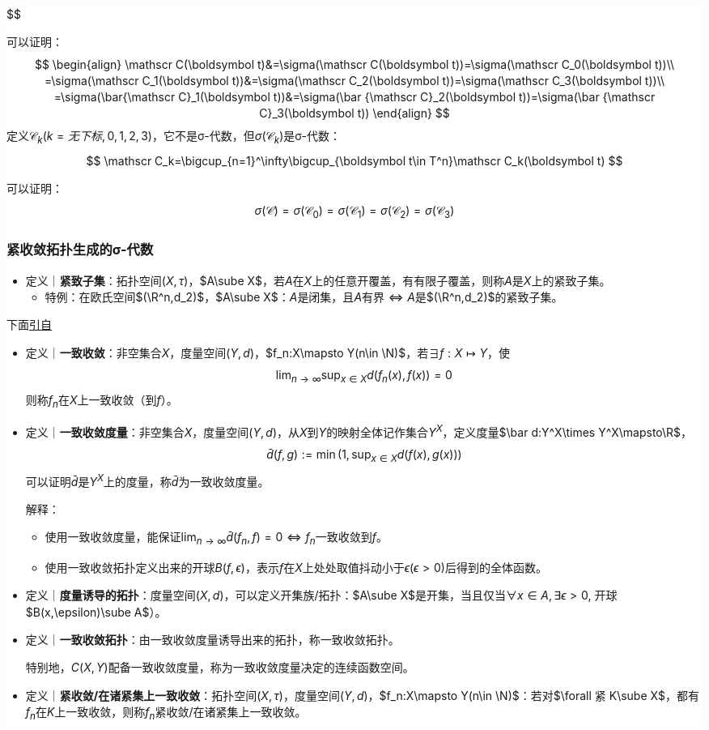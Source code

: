 $$


可以证明：
$$
\begin{align}
\mathscr C(\boldsymbol t)&=\sigma(\mathscr C(\boldsymbol t))=\sigma(\mathscr C_0(\boldsymbol t))\\
=\sigma(\mathscr C_1(\boldsymbol t))&=\sigma(\mathscr C_2(\boldsymbol t))=\sigma(\mathscr C_3(\boldsymbol t))\\
=\sigma(\bar{\mathscr C}_1(\boldsymbol t))&=\sigma(\bar {\mathscr C}_2(\boldsymbol t))=\sigma(\bar {\mathscr C}_3(\boldsymbol t))
\end{align}
$$
定义$\mathscr C_k (k=无下标,0,1,2,3)$，它不是σ-代数，但$\sigma(\mathscr C_k)$是σ-代数：
$$
\mathscr C_k=\bigcup_{n=1}^\infty\bigcup_{\boldsymbol t\in T^n}\mathscr  C_k(\boldsymbol t)
$$

可以证明：
$$
\sigma(\mathscr C)=\sigma(\mathscr C_0)=\sigma(\mathscr C_1)=\sigma(\mathscr C_2)=\sigma(\mathscr C_3)
$$


### **紧收敛拓扑**生成的σ-代数

*   定义｜**紧致子集**：拓扑空间$(X,\tau)$，$A\sube X$，若$A$在$X$上的任意开覆盖，有有限子覆盖，则称$A$是$X$上的紧致子集。
    *   特例：在欧氏空间$(\R^n,d_2)$，$A\sube X$：$A$是闭集，且$A$有界$\Leftrightarrow A$是$(\R^n,d_2)$​的紧致子集。

下面[引自](https://math.fandom.com/zh/wiki/一致收敛拓扑)

*   定义｜**一致收敛**：非空集合$X$，度量空间$(Y,d)$，$f_n:X\mapsto Y(n\in \N)$，若$\exists f:X\mapsto Y$，使
    $$
    \lim_{n\rightarrow \infty}\sup_{x\in X} d(f_n(x),f(x))=0
    $$
    则称$f_n$在$X$上一致收敛（到$f$）。

*   定义｜**一致收敛度量**：非空集合$X$，度量空间$(Y,d)$，从$X$到$Y$的映射全体记作集合$Y^X$，定义度量$\bar d:Y^X\times Y^X\mapsto\R$，
    $$
    \bar d(f,g):=\min\bigg(1,\sup_{x\in X}d\big(f(x),g(x)\big)\bigg)
    $$
    可以证明$\bar d$是$Y^X$上的度量，称$\bar d$​为一致收敛度量。

    解释：

    *   使用一致收敛度量，能保证$\lim_{n\rightarrow \infty}\bar d(f_n,f)=0\Leftrightarrow f_n$一致收敛到$f$。

    *   使用一致收敛拓扑定义出来的开球$B(f,\epsilon)$，表示$f$在$X$上处处取值抖动小于$\epsilon(\epsilon>0)$后得到的全体函数。

*   定义｜**度量诱导的拓扑**：度量空间$(X,d)$，可以定义开集族/拓扑：$A\sube X$是开集，当且仅当$\forall x\in A, \exists \epsilon>0$, 开球$B(x,\epsilon)\sube A$）。

*   定义｜**一致收敛拓扑**：由一致收敛度量诱导出来的拓扑，称一致收敛拓扑。

    特别地，$C(X,Y)$配备一致收敛度量，称为一致收敛度量决定的连续函数空间。

*   定义｜**紧收敛/在诸紧集上一致收敛**：拓扑空间$(X,\tau)$，度量空间$(Y,d)$，$f_n:X\mapsto Y(n\in \N)$：若对$\forall 紧 K\sube X$，都有$f_n$在$K$上一致收敛，则称$f_n$​​紧收敛/在诸紧集上一致收敛。
